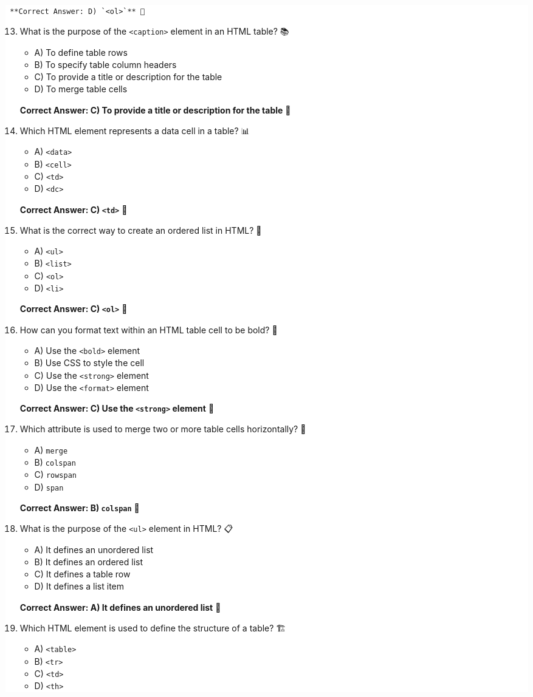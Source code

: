      **Correct Answer: D) `<ol>`** 🎯
    
13.  What is the purpose of the `<caption>` element in an HTML table? 📚
    
      -   A) To define table rows
      -   B) To specify table column headers
      -   C) To provide a title or description for the table
      -   D) To merge table cells
    
     **Correct Answer: C) To provide a title or description for the table** 🎯
    
14.  Which HTML element represents a data cell in a table? 📊
    
      -   A) `<data>`
      -   B) `<cell>`
      -   C) `<td>`
      -   D) `<dc>`
    
     **Correct Answer: C) `<td>`** 🎯
    
15.  What is the correct way to create an ordered list in HTML? 📝
    
      -   A) `<ul>`
      -   B) `<list>`
      -   C) `<ol>`
      -   D) `<li>`
    
     **Correct Answer: C) `<ol>`** 🎯
    
16.  How can you format text within an HTML table cell to be bold? 🎨
    
      -   A) Use the `<bold>` element
      -   B) Use CSS to style the cell
      -   C) Use the `<strong>` element
      -   D) Use the `<format>` element
    
     **Correct Answer: C) Use the `<strong>` element** 🎯
    
17.  Which attribute is used to merge two or more table cells horizontally? 📏
    
      -   A) `merge`
      -   B) `colspan`
      -   C) `rowspan`
      -   D) `span`
    
     **Correct Answer: B) `colspan`** 🎯
    
18.  What is the purpose of the `<ul>` element in HTML? 📋
    
     -   A) It defines an unordered list
      -   B) It defines an ordered list
      -   C) It defines a table row
      -   D) It defines a list item
    
     **Correct Answer: A) It defines an unordered list** 🎯
    
19.  Which HTML element is used to define the structure of a table? 🏗️
    
      -   A) `<table>`
      -   B) `<tr>`
      -   C) `<td>`
      -   D) `<th>`
    